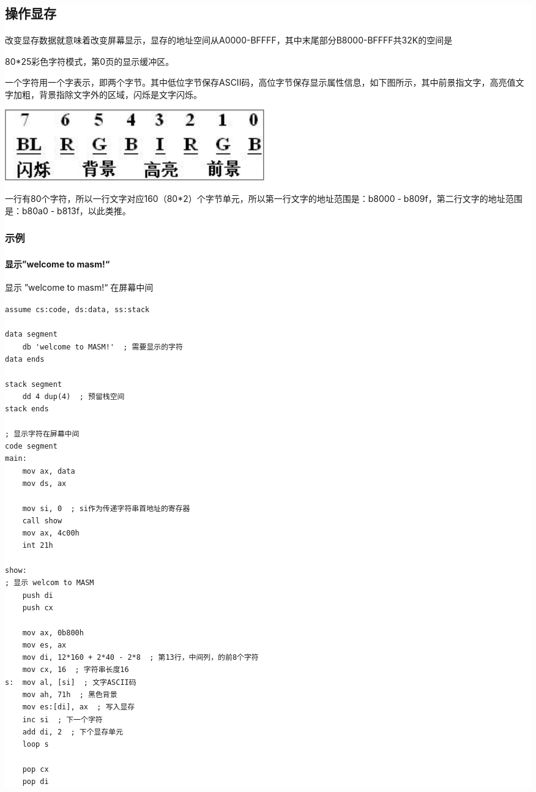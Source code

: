 

## 操作显存

改变显存数据就意味着改变屏幕显示，显存的地址空间从A0000-BFFFF，其中末尾部分B8000-BFFFF共32K的空间是

80*25彩色字符模式，第0页的显示缓冲区。

一个字符用一个字表示，即两个字节。其中低位字节保存ASCII码，高位字节保存显示属性信息，如下图所示，其中前景指文字，高亮值文字加粗，背景指除文字外的区域，闪烁是文字闪烁。

![显存单元](.\图片\显存单元.png)

一行有80个字符，所以一行文字对应160（80*2）个字节单元，所以第一行文字的地址范围是：b8000 - b809f，第二行文字的地址范围是：b80a0 - b813f，以此类推。

### 示例

#### 显示”welcome to masm!“

显示 ”welcome to masm!“ 在屏幕中间

```assembly
assume cs:code, ds:data, ss:stack

data segment
	db 'welcome to MASM!'  ; 需要显示的字符
data ends

stack segment
	dd 4 dup(4)  ; 预留栈空间
stack ends

; 显示字符在屏幕中间
code segment
main:
	mov ax, data
	mov ds, ax
	
	mov si, 0  ; si作为传递字符串首地址的寄存器
	call show
	mov ax, 4c00h
	int 21h
	
show:
; 显示 welcom to MASM
	push di
	push cx

	mov ax, 0b800h
	mov es, ax
	mov di, 12*160 + 2*40 - 2*8  ; 第13行，中间列，的前8个字符
	mov cx, 16  ; 字符串长度16
s:	mov al, [si]  ; 文字ASCII码
	mov ah, 71h  ; 黑色背景
	mov es:[di], ax  ; 写入显存
	inc si  ; 下一个字符
	add di, 2  ; 下个显存单元
	loop s
    
	pop cx
	pop di
```